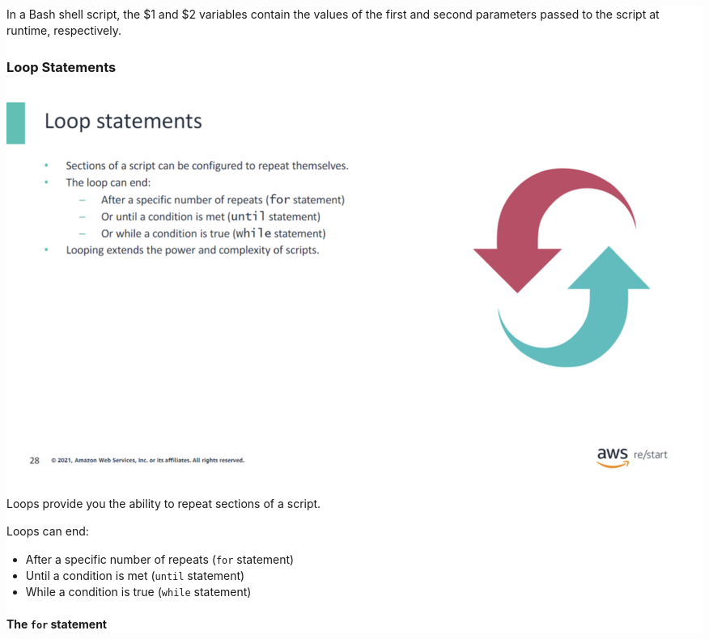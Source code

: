 In a Bash shell script, the $1 and $2 variables contain the values of the first and second parameters passed to the script at runtime, respectively.

### Loop Statements

![Loop Statements](../../../assets/day-10/loop_statements.png)

Loops provide you the ability to repeat sections of a script.

Loops can end:

- After a specific number of repeats (`for` statement)
- Until a condition is met (`until` statement)
- While a condition is true (`while` statement)

#### The `for` statement
